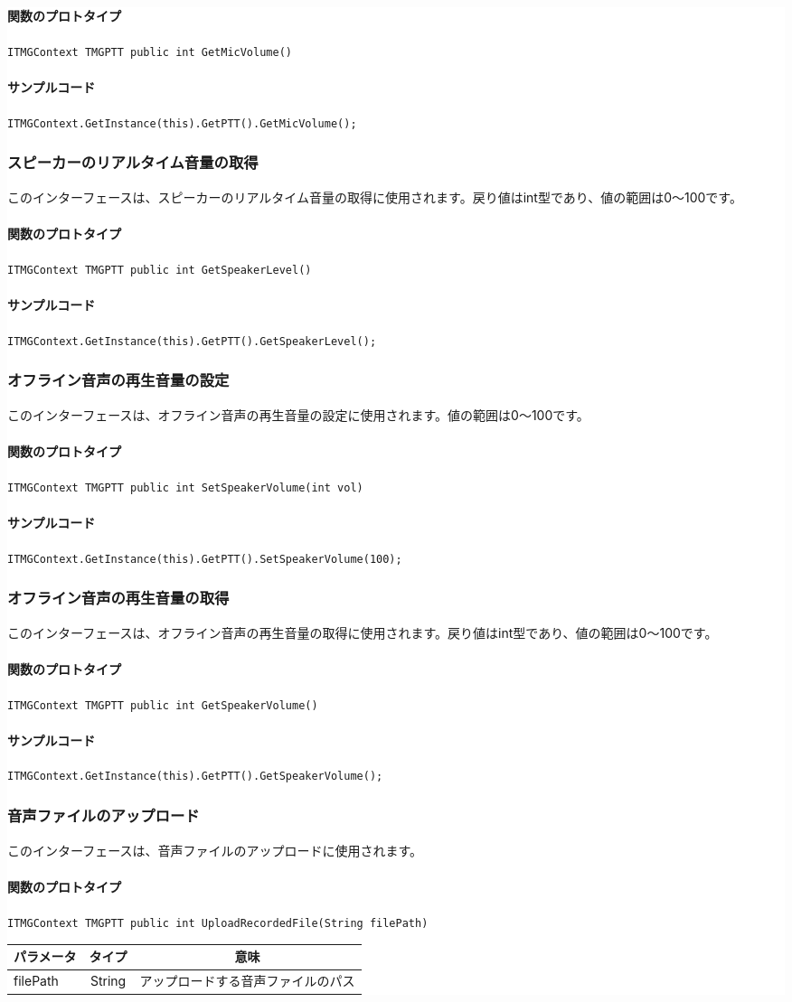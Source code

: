 ####  関数のプロトタイプ  
```
ITMGContext TMGPTT public int GetMicVolume()
```

####  サンプルコード  
```
ITMGContext.GetInstance(this).GetPTT().GetMicVolume();
```


### スピーカーのリアルタイム音量の取得
このインターフェースは、スピーカーのリアルタイム音量の取得に使用されます。戻り値はint型であり、値の範囲は0～100です。

####  関数のプロトタイプ  
```
ITMGContext TMGPTT public int GetSpeakerLevel()
```

####  サンプルコード  
```
ITMGContext.GetInstance(this).GetPTT().GetSpeakerLevel();
```

### オフライン音声の再生音量の設定
このインターフェースは、オフライン音声の再生音量の設定に使用されます。値の範囲は0～100です。

####  関数のプロトタイプ  
```
ITMGContext TMGPTT public int SetSpeakerVolume(int vol)
```
####  サンプルコード  
```
ITMGContext.GetInstance(this).GetPTT().SetSpeakerVolume(100);
```

### オフライン音声の再生音量の取得
このインターフェースは、オフライン音声の再生音量の取得に使用されます。戻り値はint型であり、値の範囲は0～100です。

####  関数のプロトタイプ  
```
ITMGContext TMGPTT public int GetSpeakerVolume()
```

####  サンプルコード  
```
ITMGContext.GetInstance(this).GetPTT().GetSpeakerVolume();
```




### 音声ファイルのアップロード
このインターフェースは、音声ファイルのアップロードに使用されます。
####  関数のプロトタイプ  
```
ITMGContext TMGPTT public int UploadRecordedFile(String filePath)
```
|パラメータ     | タイプ         |意味|
| ------------- |:-------------:|-------------|
| filePath    |String                      |アップロードする音声ファイルのパス|

